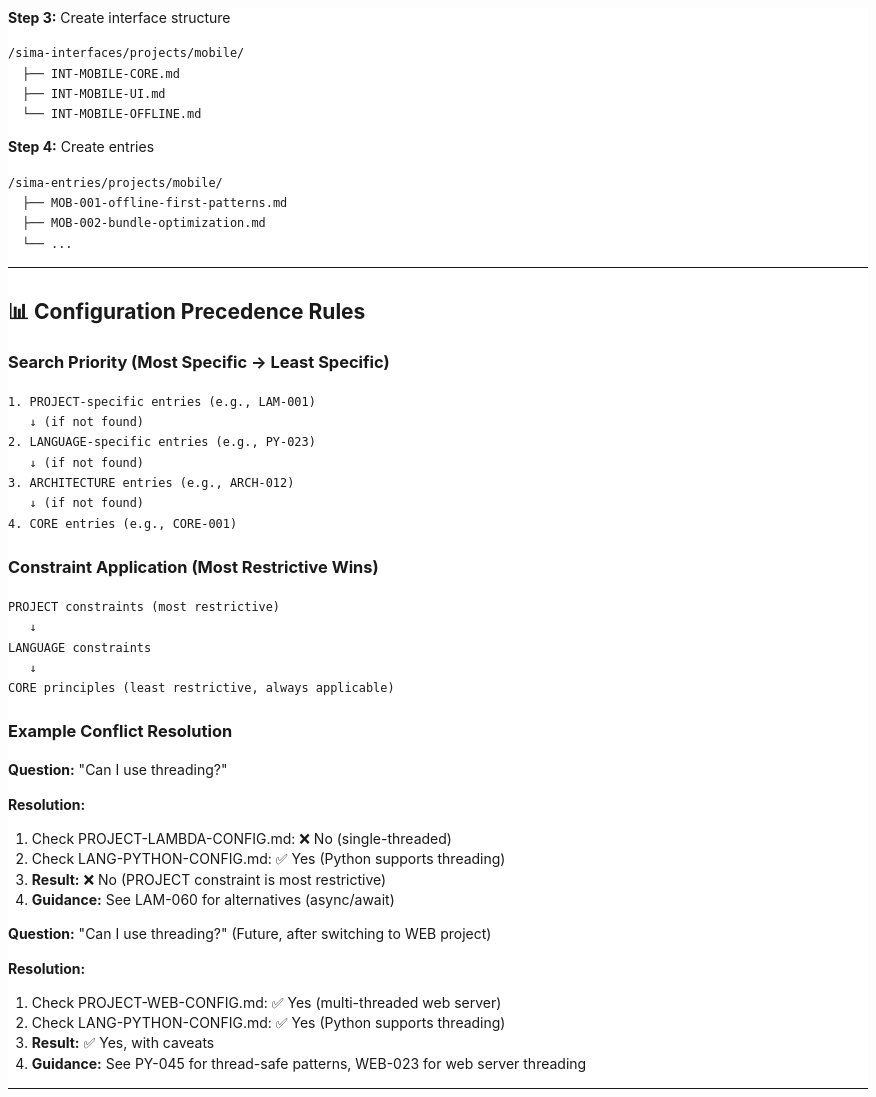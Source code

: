 **Step 3:** Create interface structure
```bash
/sima-interfaces/projects/mobile/
  ├── INT-MOBILE-CORE.md
  ├── INT-MOBILE-UI.md
  └── INT-MOBILE-OFFLINE.md
```

**Step 4:** Create entries
```bash
/sima-entries/projects/mobile/
  ├── MOB-001-offline-first-patterns.md
  ├── MOB-002-bundle-optimization.md
  └── ...
```

---

## 📊 Configuration Precedence Rules

### Search Priority (Most Specific → Least Specific)
```
1. PROJECT-specific entries (e.g., LAM-001)
   ↓ (if not found)
2. LANGUAGE-specific entries (e.g., PY-023)
   ↓ (if not found)
3. ARCHITECTURE entries (e.g., ARCH-012)
   ↓ (if not found)
4. CORE entries (e.g., CORE-001)
```

### Constraint Application (Most Restrictive Wins)
```
PROJECT constraints (most restrictive)
   ↓
LANGUAGE constraints
   ↓
CORE principles (least restrictive, always applicable)
```

### Example Conflict Resolution

**Question:** "Can I use threading?"

**Resolution:**
1. Check PROJECT-LAMBDA-CONFIG.md: ❌ No (single-threaded)
2. Check LANG-PYTHON-CONFIG.md: ✅ Yes (Python supports threading)
3. **Result:** ❌ No (PROJECT constraint is most restrictive)
4. **Guidance:** See LAM-060 for alternatives (async/await)

**Question:** "Can I use threading?" (Future, after switching to WEB project)

**Resolution:**
1. Check PROJECT-WEB-CONFIG.md: ✅ Yes (multi-threaded web server)
2. Check LANG-PYTHON-CONFIG.md: ✅ Yes (Python supports threading)
3. **Result:** ✅ Yes, with caveats
4. **Guidance:** See PY-045 for thread-safe patterns, WEB-023 for web server threading

---